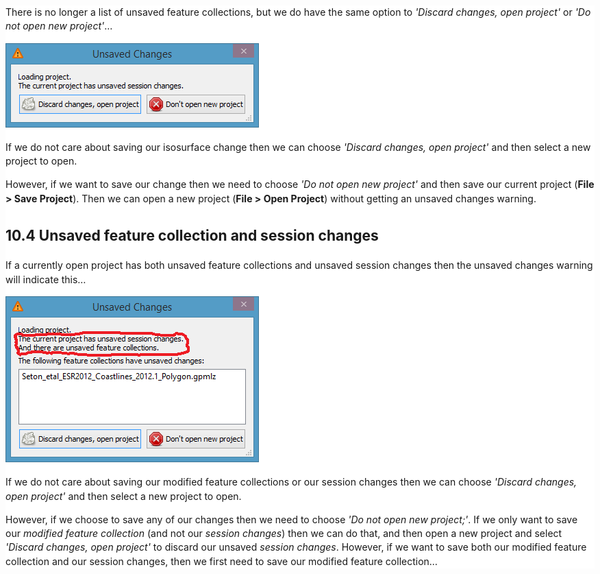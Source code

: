 There is no longer a list of unsaved feature collections, but we do have the same option to *'Discard changes, open project'* or *'Do not open new project'*…

![](screenshots/Unsaved-Changes.png)

If we do not care about saving our isosurface change then we can choose *'Discard changes, open project'* and then select a new project to open.

However, if we want to save our change then we need to choose *'Do not open new project'* and then save our current project (**File &gt; Save Project**). Then we can open a new project (**File &gt; Open Project**) without getting an unsaved changes warning.

10.4 Unsaved feature collection and session changes
----------------------------------------------

If a currently open project has both unsaved feature collections and unsaved session changes then the unsaved changes warning will indicate this…

![](screenshots/Unsaved-Changes-2.png)

If we do not care about saving our modified feature collections or our session changes then we can choose *'Discard changes, open project'* and then select a new project to open.

However, if we choose to save any of our changes then we need to choose *'Do not open new project;'*. If we only want to save our *modified feature collection* (and not our *session changes*) then we can do that, and then open a new project and select *'Discard changes, open project'* to discard our unsaved *session changes*. However, if we want to save both our modified feature collection and our session changes, then we first need to save our modified feature collection…
